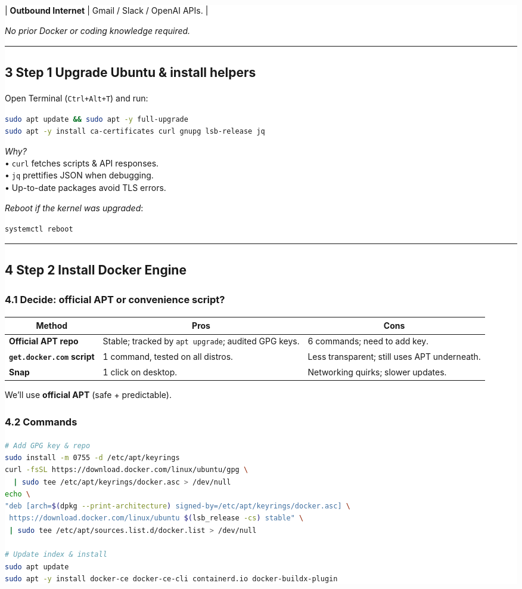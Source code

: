 | **Outbound Internet** | Gmail / Slack / OpenAI APIs. |

_No prior Docker or coding knowledge required._  

---

## 3  Step 1  Upgrade Ubuntu & install helpers

Open Terminal (`Ctrl+Alt+T`) and run:

```bash
sudo apt update && sudo apt -y full-upgrade
sudo apt -y install ca-certificates curl gnupg lsb-release jq
```

*Why?*  
• `curl` fetches scripts & API responses.  
• `jq` prettifies JSON when debugging.  
• Up-to-date packages avoid TLS errors.

_Reboot if the kernel was upgraded_:

```bash
systemctl reboot
```

---

## 4  Step 2  Install Docker Engine

### 4.1 Decide: official APT or convenience script?

| Method | Pros | Cons |
|--------|------|------|
| **Official APT repo** | Stable; tracked by `apt upgrade`; audited GPG keys. | 6 commands; need to add key. |
| **`get.docker.com` script** | 1 command, tested on all distros. | Less transparent; still uses APT underneath. |
| **Snap** | 1 click on desktop. | Networking quirks; slower updates. |

We’ll use **official APT** (safe + predictable).

### 4.2 Commands

```bash
# Add GPG key & repo
sudo install -m 0755 -d /etc/apt/keyrings
curl -fsSL https://download.docker.com/linux/ubuntu/gpg \
  | sudo tee /etc/apt/keyrings/docker.asc > /dev/null
echo \
"deb [arch=$(dpkg --print-architecture) signed-by=/etc/apt/keyrings/docker.asc] \
 https://download.docker.com/linux/ubuntu $(lsb_release -cs) stable" \
 | sudo tee /etc/apt/sources.list.d/docker.list > /dev/null

# Update index & install
sudo apt update
sudo apt -y install docker-ce docker-ce-cli containerd.io docker-buildx-plugin
```
